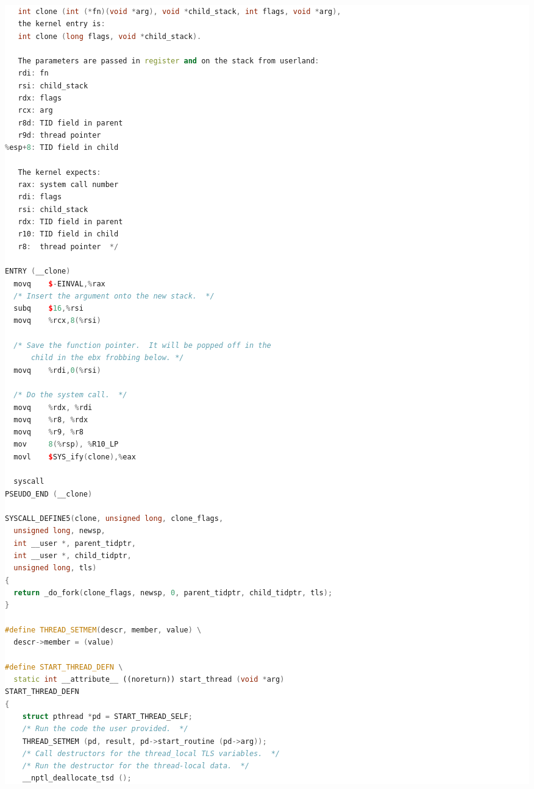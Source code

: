 ```C++
   int clone (int (*fn)(void *arg), void *child_stack, int flags, void *arg),
   the kernel entry is:
   int clone (long flags, void *child_stack).

   The parameters are passed in register and on the stack from userland:
   rdi: fn
   rsi: child_stack
   rdx: flags
   rcx: arg
   r8d: TID field in parent
   r9d: thread pointer
%esp+8: TID field in child

   The kernel expects:
   rax: system call number
   rdi: flags
   rsi: child_stack
   rdx: TID field in parent
   r10: TID field in child
   r8:  thread pointer  */

ENTRY (__clone)
  movq    $-EINVAL,%rax
  /* Insert the argument onto the new stack.  */
  subq    $16,%rsi
  movq    %rcx,8(%rsi)

  /* Save the function pointer.  It will be popped off in the
      child in the ebx frobbing below. */
  movq    %rdi,0(%rsi)

  /* Do the system call.  */
  movq    %rdx, %rdi
  movq    %r8, %rdx
  movq    %r9, %r8
  mov     8(%rsp), %R10_LP
  movl    $SYS_ify(clone),%eax

  syscall
PSEUDO_END (__clone)

SYSCALL_DEFINE5(clone, unsigned long, clone_flags,
  unsigned long, newsp,
  int __user *, parent_tidptr,
  int __user *, child_tidptr,
  unsigned long, tls)
{
  return _do_fork(clone_flags, newsp, 0, parent_tidptr, child_tidptr, tls);
}

#define THREAD_SETMEM(descr, member, value) \
  descr->member = (value)

#define START_THREAD_DEFN \
  static int __attribute__ ((noreturn)) start_thread (void *arg)
START_THREAD_DEFN
{
    struct pthread *pd = START_THREAD_SELF;
    /* Run the code the user provided.  */
    THREAD_SETMEM (pd, result, pd->start_routine (pd->arg));
    /* Call destructors for the thread_local TLS variables.  */
    /* Run the destructor for the thread-local data.  */
    __nptl_deallocate_tsd ();
```